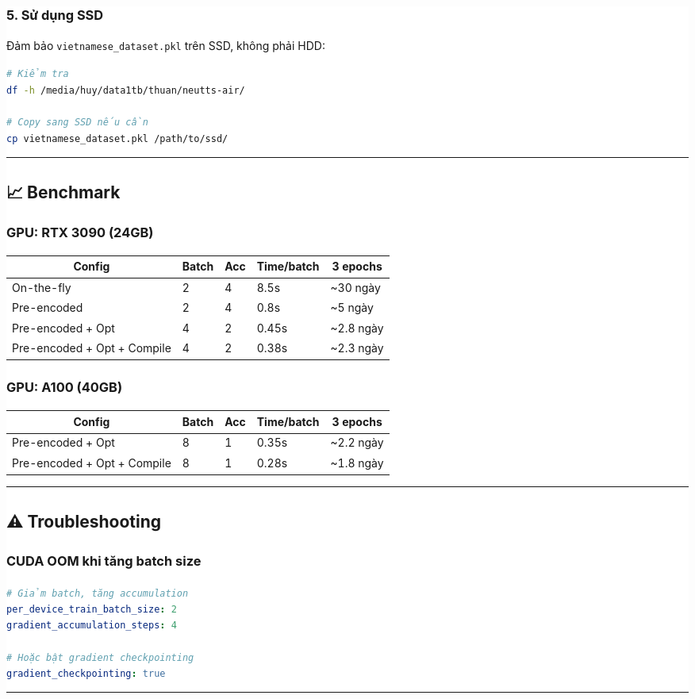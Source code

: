 ### 5. Sử dụng SSD

Đảm bảo `vietnamese_dataset.pkl` trên SSD, không phải HDD:

```bash
# Kiểm tra
df -h /media/huy/data1tb/thuan/neutts-air/

# Copy sang SSD nếu cần
cp vietnamese_dataset.pkl /path/to/ssd/
```

---

## 📈 Benchmark

### GPU: RTX 3090 (24GB)

| Config | Batch | Acc | Time/batch | 3 epochs |
|--------|-------|-----|------------|----------|
| On-the-fly | 2 | 4 | 8.5s | ~30 ngày |
| Pre-encoded | 2 | 4 | 0.8s | ~5 ngày |
| Pre-encoded + Opt | 4 | 2 | 0.45s | ~2.8 ngày |
| Pre-encoded + Opt + Compile | 4 | 2 | 0.38s | ~2.3 ngày |

### GPU: A100 (40GB)

| Config | Batch | Acc | Time/batch | 3 epochs |
|--------|-------|-----|------------|----------|
| Pre-encoded + Opt | 8 | 1 | 0.35s | ~2.2 ngày |
| Pre-encoded + Opt + Compile | 8 | 1 | 0.28s | ~1.8 ngày |

---

## ⚠️ Troubleshooting

### CUDA OOM khi tăng batch size

```yaml
# Giảm batch, tăng accumulation
per_device_train_batch_size: 2
gradient_accumulation_steps: 4

# Hoặc bật gradient checkpointing
gradient_checkpointing: true
```

---
